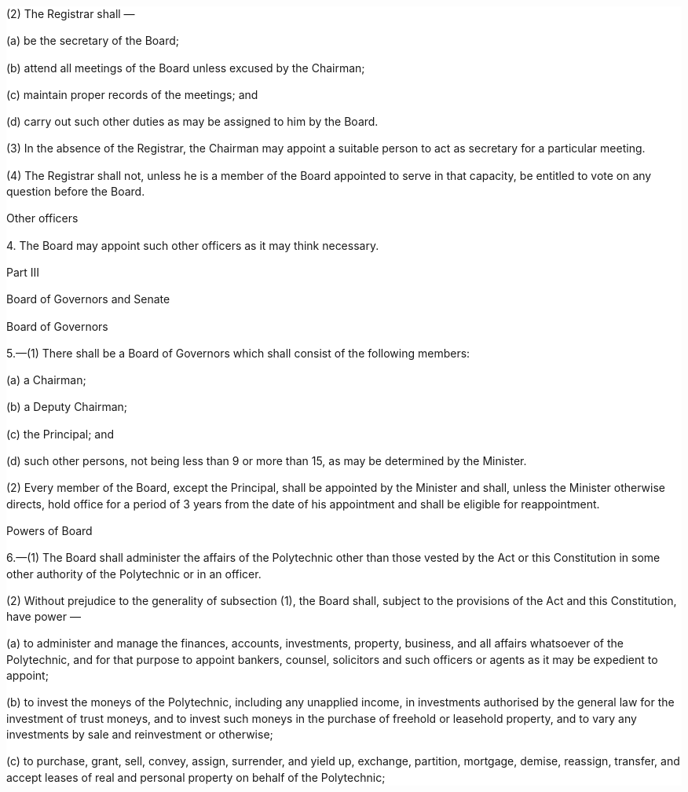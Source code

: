 (2) The Registrar shall —

(a) be the secretary of the Board;

(b) attend all meetings of the Board unless excused by the Chairman;

(c) maintain proper records of the meetings; and

(d) carry out such other duties as may be assigned to him by the Board.

(3) In the absence of the Registrar, the Chairman may appoint a suitable person to act as secretary for a particular meeting.

(4) The Registrar shall not, unless he is a member of the Board appointed to serve in that capacity, be entitled to vote on any question before the Board.

Other officers

4\. The Board may appoint such other officers as it may think necessary.

Part III

Board of Governors and Senate

Board of Governors

5.—(1) There shall be a Board of Governors which shall consist of the following members:

(a) a Chairman;

(b) a Deputy Chairman;

(c) the Principal; and

(d) such other persons, not being less than 9 or more than 15, as may be determined by the Minister.

(2) Every member of the Board, except the Principal, shall be appointed by the Minister and shall, unless the Minister otherwise directs, hold office for a period of 3 years from the date of his appointment and shall be eligible for reappointment.

Powers of Board

6.—(1) The Board shall administer the affairs of the Polytechnic other than those vested by the Act or this Constitution in some other authority of the Polytechnic or in an officer.

(2) Without prejudice to the generality of subsection (1), the Board shall, subject to the provisions of the Act and this Constitution, have power —

(a) to administer and manage the finances, accounts, investments, property, business, and all affairs whatsoever of the Polytechnic, and for that purpose to appoint bankers, counsel, solicitors and such officers or agents as it may be expedient to appoint;

(b) to invest the moneys of the Polytechnic, including any unapplied income, in investments authorised by the general law for the investment of trust moneys, and to invest such moneys in the purchase of freehold or leasehold property, and to vary any investments by sale and reinvestment or otherwise;

(c) to purchase, grant, sell, convey, assign, surrender, and yield up, exchange, partition, mortgage, demise, reassign, transfer, and accept leases of real and personal property on behalf of the Polytechnic;
